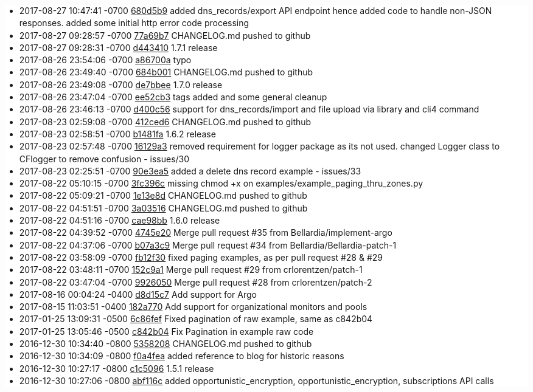  - 2017-08-27 10:47:41 -0700 [680d5b9](../../commit/680d5b9f6a805625be1ce8b50c8ab9ebb4e25d22) added dns_records/export API endpoint hence added code to handle non-JSON responses. added some initial http error code processing
 - 2017-08-27 09:28:57 -0700 [77a69b7](../../commit/77a69b72c76edd0cc76dde717ca85b1924ae17a9) CHANGELOG.md pushed to github
 - 2017-08-27 09:28:31 -0700 [d443410](../../commit/d4434106da68ef1828caaf49e8a25c442bb2dba2) 1.7.1 release
 - 2017-08-26 23:54:06 -0700 [a86700a](../../commit/a86700af42da5efe49ae9d6178aeec315a373150) typo
 - 2017-08-26 23:49:40 -0700 [684b001](../../commit/684b001baa6fb772bc55ca59be3d24f0766eabc5) CHANGELOG.md pushed to github
 - 2017-08-26 23:49:08 -0700 [de7bbee](../../commit/de7bbee0a048f300eec39cdf00f129b17e5df7d3) 1.7.0 release
 - 2017-08-26 23:47:04 -0700 [ee52cb3](../../commit/ee52cb33f95502e4b2df861cc5201f3a537137ba) tags added and some general cleanup
 - 2017-08-26 23:46:13 -0700 [d400c56](../../commit/d400c565cb1a29440a45319e7feca2a93b081c90) support for dns_records/import and file upload via library and cli4 command
 - 2017-08-23 02:59:08 -0700 [412ced6](../../commit/412ced60ccefb3c38302d7e431c78512a27f4290) CHANGELOG.md pushed to github
 - 2017-08-23 02:58:51 -0700 [b1481fa](../../commit/b1481fa3cbf08d7a5b054c4488cda1e8357611c1) 1.6.2 release
 - 2017-08-23 02:57:48 -0700 [16129a3](../../commit/16129a394cdc43e07e67cea9b6c14358311f66f4) removed requirement for logger package as its not used. changed Logger class  to CFlogger to remove confusion - issues/30
 - 2017-08-23 02:25:51 -0700 [90e3ea5](../../commit/90e3ea57e473b2cf332b7cc5ed22d5bf66ffe36a) added a delete dns record example - issues/33
 - 2017-08-22 05:10:15 -0700 [3fc396c](../../commit/3fc396cb685bf57ce094299a7505216d78624ac2) missing chmod +x on examples/example_paging_thru_zones.py
 - 2017-08-22 05:09:21 -0700 [1e13e8d](../../commit/1e13e8d5cbbe0c37f0a9d563869d51d91858cd50) CHANGELOG.md pushed to github
 - 2017-08-22 04:51:51 -0700 [3a03516](../../commit/3a035163d3613756e8bb3e4bc26fb3642091861c) CHANGELOG.md pushed to github
 - 2017-08-22 04:51:16 -0700 [cae98bb](../../commit/cae98bba8564d95a64ac6aa293805b1e587db2c6) 1.6.0 release
 - 2017-08-22 04:39:52 -0700 [4745e20](../../commit/4745e20cc337d7d22a4c87ccc58a21961415a603) Merge pull request #35 from Bellardia/implement-argo
 - 2017-08-22 04:37:06 -0700 [b07a3c9](../../commit/b07a3c99650b8a566116ff7ab68ba6860f4361fb) Merge pull request #34 from Bellardia/Bellardia-patch-1
 - 2017-08-22 03:58:09 -0700 [fb12f30](../../commit/fb12f3000824051d34008a2c63e9eabce0822edc) fixed paging examples, as per pull request #28 & #29
 - 2017-08-22 03:48:11 -0700 [152c9a1](../../commit/152c9a1fcdd447eca9aa6a5ef358aad1ac5307e1) Merge pull request #29 from crlorentzen/patch-1
 - 2017-08-22 03:47:04 -0700 [9926050](../../commit/9926050443a81c821d93454c1745f420e1c2247c) Merge pull request #28 from crlorentzen/patch-2
 - 2017-08-16 00:04:24 -0400 [d8d15c7](../../commit/d8d15c7163b19cec0859f4247de9c212d1bfecef) Add support for Argo
 - 2017-08-15 11:03:51 -0400 [182a770](../../commit/182a7705d66ee8e9275066a703c734238eba59d3) Add support for organizational monitors and pools
 - 2017-01-25 13:09:31 -0500 [6c86fef](../../commit/6c86fef75e01a2b8c1a92925cec3ac0dbac19bd6) Fixed pagination of raw example, same as c842b04
 - 2017-01-25 13:05:46 -0500 [c842b04](../../commit/c842b04473627a22788d9e8bfac8729f72f504c9) Fix Pagination in example raw code
 - 2016-12-30 10:34:40 -0800 [5358208](../../commit/5358208360c891cdabb954ba85c8ea269891a350) CHANGELOG.md pushed to github
 - 2016-12-30 10:34:09 -0800 [f0a4fea](../../commit/f0a4fea03901b6547b861613769c758c439580dd) added reference to blog for historic reasons
 - 2016-12-30 10:27:17 -0800 [c1c5096](../../commit/c1c5096e4c8e20609638dfde9b662be9c70c9c7b) 1.5.1 release
 - 2016-12-30 10:27:06 -0800 [abf116c](../../commit/abf116c5f58a5e32ce7878bd7fc6ba6ccd2d4bba) added opportunistic_encryption, opportunistic_encryption, subscriptions API calls
